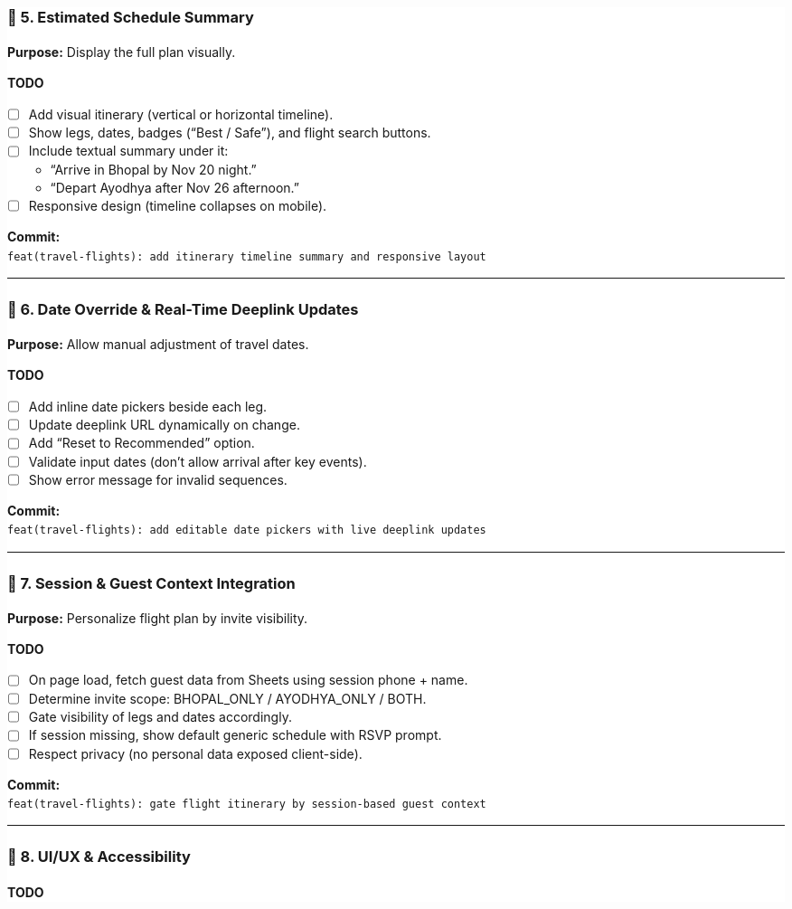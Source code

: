 
### 🧭 5. Estimated Schedule Summary

**Purpose:** Display the full plan visually.

**TODO**

- [ ] Add visual itinerary (vertical or horizontal timeline).
- [ ] Show legs, dates, badges (“Best / Safe”), and flight search buttons.
- [ ] Include textual summary under it:
  - “Arrive in Bhopal by Nov 20 night.”
  - “Depart Ayodhya after Nov 26 afternoon.”
- [ ] Responsive design (timeline collapses on mobile).

**Commit:**  
`feat(travel-flights): add itinerary timeline summary and responsive layout`

---

### 📅 6. Date Override & Real-Time Deeplink Updates

**Purpose:** Allow manual adjustment of travel dates.

**TODO**

- [ ] Add inline date pickers beside each leg.
- [ ] Update deeplink URL dynamically on change.
- [ ] Add “Reset to Recommended” option.
- [ ] Validate input dates (don’t allow arrival after key events).
- [ ] Show error message for invalid sequences.

**Commit:**  
`feat(travel-flights): add editable date pickers with live deeplink updates`

---

### 🧠 7. Session & Guest Context Integration

**Purpose:** Personalize flight plan by invite visibility.

**TODO**

- [ ] On page load, fetch guest data from Sheets using session phone + name.
- [ ] Determine invite scope: BHOPAL_ONLY / AYODHYA_ONLY / BOTH.
- [ ] Gate visibility of legs and dates accordingly.
- [ ] If session missing, show default generic schedule with RSVP prompt.
- [ ] Respect privacy (no personal data exposed client-side).

**Commit:**  
`feat(travel-flights): gate flight itinerary by session-based guest context`

---

### 📱 8. UI/UX & Accessibility

**TODO**
